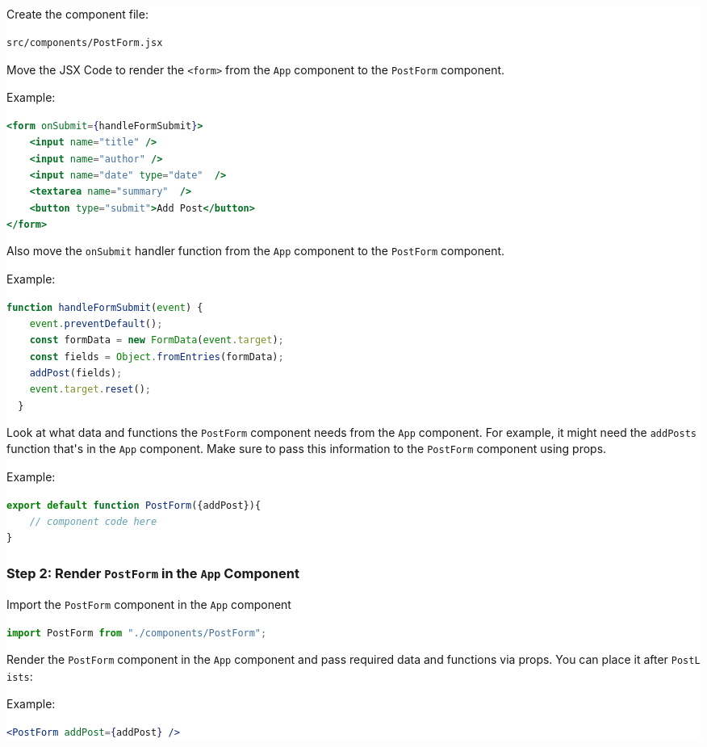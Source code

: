 Create the component file:

```
src/components/PostForm.jsx
```

Move the JSX Code to render the `<form>` from the `App` component to the `PostForm` component.

Example:

```jsx
<form onSubmit={handleFormSubmit}>
    <input name="title" />
    <input name="author" />
    <input name="date" type="date"  />
    <textarea name="summary"  />
    <button type="submit">Add Post</button>
</form>
```

Also move the `onSubmit` handler function from the `App` component to the `PostForm` component.

Example:

```jsx
function handleFormSubmit(event) {
    event.preventDefault();
    const formData = new FormData(event.target);
    const fields = Object.fromEntries(formData);
    addPost(fields);
    event.target.reset();
  }
```

Look at what data and functions the `PostForm` component needs from the `App` component. For example, it might need the `addPosts` function that's in the `App` component. Make sure to pass this information to the `PostForm` component using props.

Example:

```jsx
export default function PostForm({addPost}){
    // component code here
}
```

### Step 2: Render `PostForm` in the `App` Component

Import the `PostForm` component in the `App` component

```jsx
import PostForm from "./components/PostForm";
```

Render the `PostForm` component in the `App` component and pass required data and functions via props. You can place it after `PostLists`:

Example:

```jsx
<PostForm addPost={addPost} />
```
